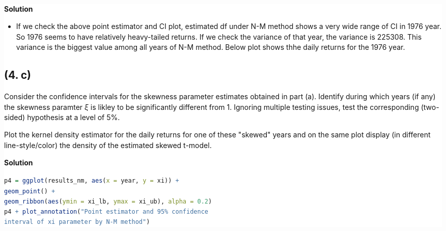 **Solution**

- If we check the above point estimator and CI plot, estimated df under
N-M method shows a very wide range of CI in 1976 year. So 1976
seems to have relatively heavy-tailed returns. If we check the variance
of that year, the variance is 225308. This variance is the biggest value
among all years of N-M method. Below plot shows thhe daily returns
for the 1976 year.

## (4. c)

Consider the confidence intervals for the skewness parameter estimates obtained in part (a). Identify during which years (if any) the skewness paramter $\xi$ is likley to be significantly different from $1$.  Ignoring multiple testing issues, test the corresponding (two-sided) hypothesis  at a level of 5\%.

Plot the kernel density estimator for the daily returns for one of these "skewed" years and on the same plot display (in different line-style/color) the density of the estimated skewed t-model.  

**Solution**


```R
p4 = ggplot(results_nm, aes(x = year, y = xi)) +
geom_point() +
geom_ribbon(aes(ymin = xi_lb, ymax = xi_ub), alpha = 0.2)
p4 + plot_annotation("Point estimator and 95% confidence
interval of xi parameter by N-M method")
```

